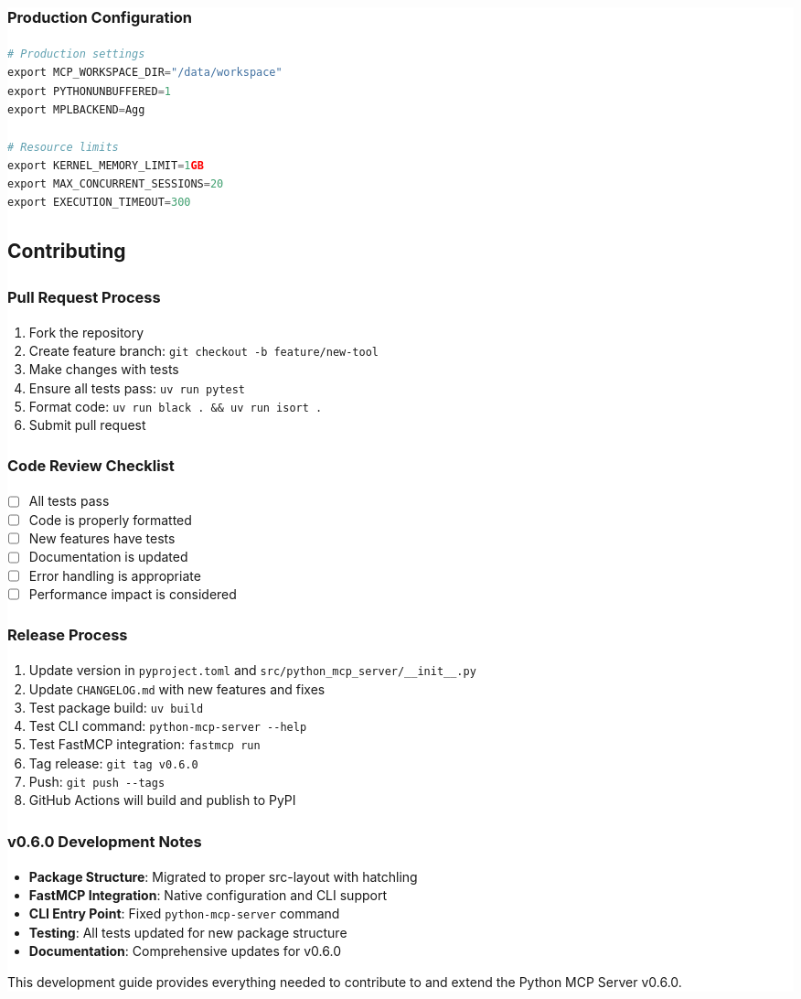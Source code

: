### Production Configuration
```python
# Production settings
export MCP_WORKSPACE_DIR="/data/workspace"
export PYTHONUNBUFFERED=1
export MPLBACKEND=Agg

# Resource limits
export KERNEL_MEMORY_LIMIT=1GB
export MAX_CONCURRENT_SESSIONS=20
export EXECUTION_TIMEOUT=300
```

## Contributing

### Pull Request Process
1. Fork the repository
2. Create feature branch: `git checkout -b feature/new-tool`
3. Make changes with tests
4. Ensure all tests pass: `uv run pytest`
5. Format code: `uv run black . && uv run isort .`
6. Submit pull request

### Code Review Checklist
- [ ] All tests pass
- [ ] Code is properly formatted
- [ ] New features have tests
- [ ] Documentation is updated
- [ ] Error handling is appropriate
- [ ] Performance impact is considered

### Release Process
1. Update version in `pyproject.toml` and `src/python_mcp_server/__init__.py`
2. Update `CHANGELOG.md` with new features and fixes
3. Test package build: `uv build`
4. Test CLI command: `python-mcp-server --help`
5. Test FastMCP integration: `fastmcp run`
6. Tag release: `git tag v0.6.0`
7. Push: `git push --tags`
8. GitHub Actions will build and publish to PyPI

### v0.6.0 Development Notes
- **Package Structure**: Migrated to proper src-layout with hatchling
- **FastMCP Integration**: Native configuration and CLI support
- **CLI Entry Point**: Fixed `python-mcp-server` command
- **Testing**: All tests updated for new package structure
- **Documentation**: Comprehensive updates for v0.6.0

This development guide provides everything needed to contribute to and extend the Python MCP Server v0.6.0.